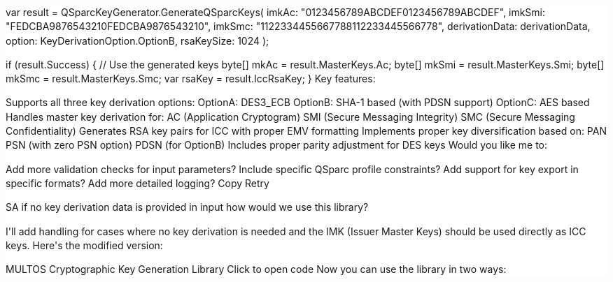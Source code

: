 var result = QSparcKeyGenerator.GenerateQSparcKeys(
    imkAc: "0123456789ABCDEF0123456789ABCDEF",
    imkSmi: "FEDCBA9876543210FEDCBA9876543210",
    imkSmc: "1122334455667788112233445566778",
    derivationData: derivationData,
    option: KeyDerivationOption.OptionB,
    rsaKeySize: 1024
);

if (result.Success)
{
    // Use the generated keys
    byte[] mkAc = result.MasterKeys.Ac;
    byte[] mkSmi = result.MasterKeys.Smi;
    byte[] mkSmc = result.MasterKeys.Smc;
    var rsaKey = result.IccRsaKey;
}
Key features:

Supports all three key derivation options:
OptionA: DES3_ECB
OptionB: SHA-1 based (with PDSN support)
OptionC: AES based
Handles master key derivation for:
AC (Application Cryptogram)
SMI (Secure Messaging Integrity)
SMC (Secure Messaging Confidentiality)
Generates RSA key pairs for ICC with proper EMV formatting
Implements proper key diversification based on:
PAN
PSN (with zero PSN option)
PDSN (for OptionB)
Includes proper parity adjustment for DES keys
Would you like me to:

Add more validation checks for input parameters?
Include specific QSparc profile constraints?
Add support for key export in specific formats?
Add more detailed logging?
Copy
Retry



SA
if no key derivation data is provided in input how would we use this library?


I'll add handling for cases where no key derivation is needed and the IMK (Issuer Master Keys) should be used directly as ICC keys. Here's the modified version:


MULTOS Cryptographic Key Generation Library
Click to open code
Now you can use the library in two ways:
